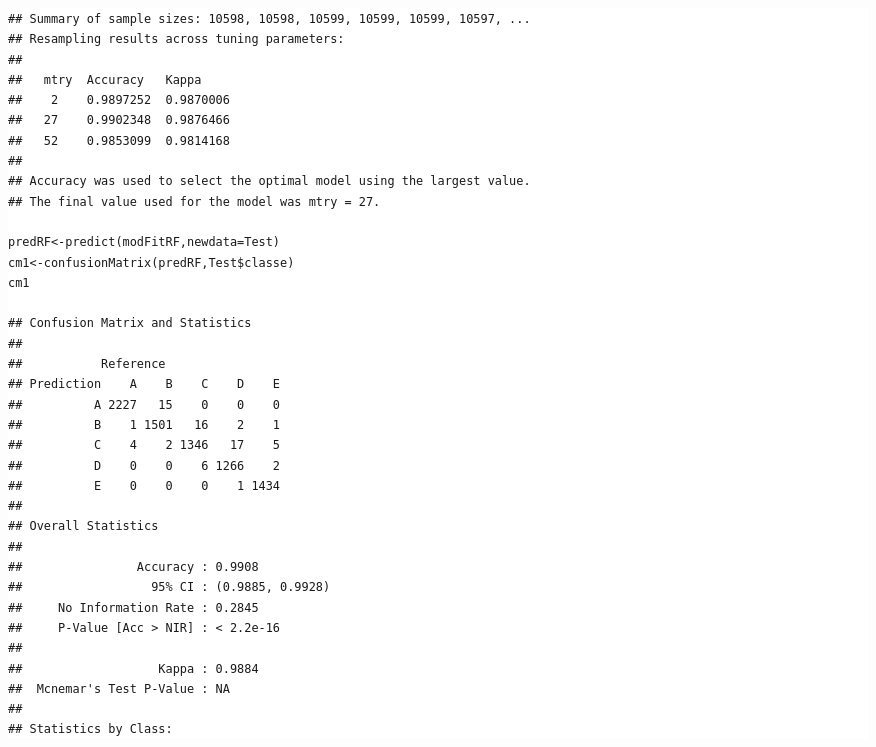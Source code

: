     ## Summary of sample sizes: 10598, 10598, 10599, 10599, 10599, 10597, ... 
    ## Resampling results across tuning parameters:
    ## 
    ##   mtry  Accuracy   Kappa    
    ##    2    0.9897252  0.9870006
    ##   27    0.9902348  0.9876466
    ##   52    0.9853099  0.9814168
    ## 
    ## Accuracy was used to select the optimal model using the largest value.
    ## The final value used for the model was mtry = 27.

    predRF<-predict(modFitRF,newdata=Test)
    cm1<-confusionMatrix(predRF,Test$classe)
    cm1

    ## Confusion Matrix and Statistics
    ## 
    ##           Reference
    ## Prediction    A    B    C    D    E
    ##          A 2227   15    0    0    0
    ##          B    1 1501   16    2    1
    ##          C    4    2 1346   17    5
    ##          D    0    0    6 1266    2
    ##          E    0    0    0    1 1434
    ## 
    ## Overall Statistics
    ##                                           
    ##                Accuracy : 0.9908          
    ##                  95% CI : (0.9885, 0.9928)
    ##     No Information Rate : 0.2845          
    ##     P-Value [Acc > NIR] : < 2.2e-16       
    ##                                           
    ##                   Kappa : 0.9884          
    ##  Mcnemar's Test P-Value : NA              
    ## 
    ## Statistics by Class: